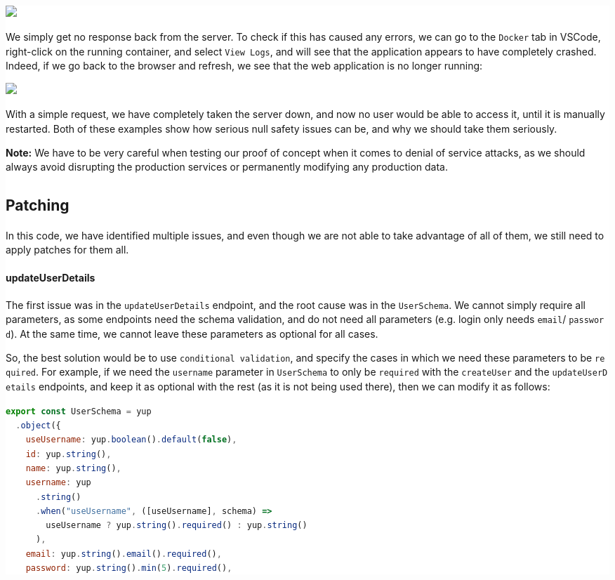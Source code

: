![](vzg4b3hUPcud.png)

We simply get no response back from the server. To check if this has caused any errors, we can go to the `Docker` tab in VSCode, right-click on the running container, and select `View Logs`, and will see that the application appears to have completely crashed. Indeed, if we go back to the browser and refresh, we see that the web application is no longer running:

![](DZOr6Cpm86yF.gif)

With a simple request, we have completely taken the server down, and now no user would be able to access it, until it is manually restarted. Both of these examples show how serious null safety issues can be, and why we should take them seriously.

**Note:** We have to be very careful when testing our proof of concept when it comes to denial of service attacks, as we should always avoid disrupting the production services or permanently modifying any production data.

## Patching

In this code, we have identified multiple issues, and even though we are not able to take advantage of all of them, we still need to apply patches for them all.

#### updateUserDetails

The first issue was in the `updateUserDetails` endpoint, and the root cause was in the `UserSchema`. We cannot simply require all parameters, as some endpoints need the schema validation, and do not need all parameters (e.g. login only needs `email`/ `password`). At the same time, we cannot leave these parameters as optional for all cases.

So, the best solution would be to use `conditional validation`, and specify the cases in which we need these parameters to be `required`. For example, if we need the `username` parameter in `UserSchema` to only be `required` with the `createUser` and the `updateUserDetails` endpoints, and keep it as optional with the rest (as it is not being used there), then we can modify it as follows:

```js
export const UserSchema = yup
  .object({
    useUsername: yup.boolean().default(false),
    id: yup.string(),
    name: yup.string(),
    username: yup
      .string()
      .when("useUsername", ([useUsername], schema) =>
        useUsername ? yup.string().required() : yup.string()
      ),
    email: yup.string().email().required(),
    password: yup.string().min(5).required(),
